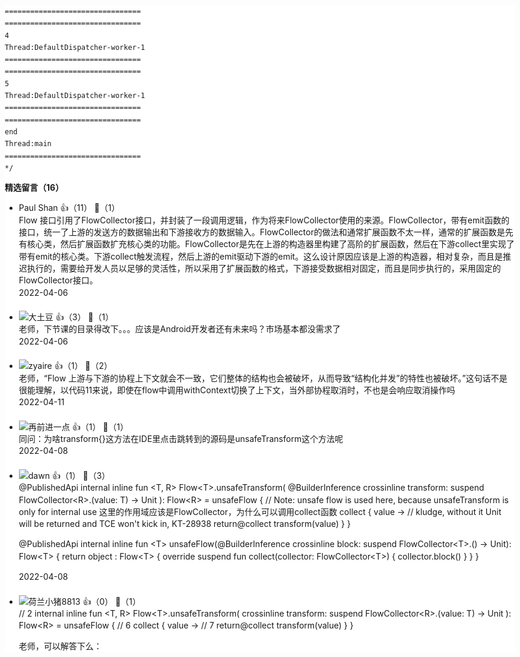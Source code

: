 ```plain
================================
================================
4
Thread:DefaultDispatcher-worker-1
================================
================================
5
Thread:DefaultDispatcher-worker-1
================================
================================
end
Thread:main
================================
*/
```
<div><strong>精选留言（16）</strong></div><ul>
<li><img src="" width="30px"><span>Paul Shan</span> 👍（11） 💬（1）<div>Flow 接口引用了FlowCollector接口，并封装了一段调用逻辑，作为将来FlowCollector使用的来源。FlowCollector，带有emit函数的接口，统一了上游的发送方的数据输出和下游接收方的数据输入。FlowCollector的做法和通常扩展函数不太一样，通常的扩展函数是先有核心类，然后扩展函数扩充核心类的功能。FlowCollector是先在上游的构造器里构建了高阶的扩展函数，然后在下游collect里实现了带有emit的核心类。下游collect触发流程，然后上游的emit驱动下游的emit。这么设计原因应该是上游的构造器，相对复杂，而且是推迟执行的，需要给开发人员以足够的灵活性，所以采用了扩展函数的格式，下游接受数据相对固定，而且是同步执行的，采用固定的FlowCollector接口。
</div>2022-04-06</li><br/><li><img src="https://static001.geekbang.org/account/avatar/00/11/1d/64/52a5863b.jpg" width="30px"><span>大土豆</span> 👍（3） 💬（1）<div>老师，下节课的目录得改下。。。应该是Android开发者还有未来吗？市场基本都没需求了</div>2022-04-06</li><br/><li><img src="https://static001.geekbang.org/account/avatar/00/2c/00/da/790e0a76.jpg" width="30px"><span>zyaire</span> 👍（1） 💬（2）<div>老师，“Flow 上游与下游的协程上下文就会不一致，它们整体的结构也会被破坏，从而导致“结构化并发”的特性也被破坏。”这句话不是很能理解，以代码11来说，即使在flow中调用withContext切换了上下文，当外部协程取消时，不也是会响应取消操作吗</div>2022-04-11</li><br/><li><img src="https://static001.geekbang.org/account/avatar/00/0f/80/34/abb7bfe3.jpg" width="30px"><span>再前进一点</span> 👍（1） 💬（1）<div>同问：为啥transform{}这方法在IDE里点击跳转到的源码是unsafeTransform这个方法呢</div>2022-04-08</li><br/><li><img src="https://thirdwx.qlogo.cn/mmopen/vi_32/Q0j4TwGTfTIpF5euTNx3GOkmf515HFh1ahAzogerLfIyLia2AspTIR9fkU6icGbo2ungo23cdM5s9dUjZGMno7ZA/132" width="30px"><span>dawn</span> 👍（1） 💬（3）<div>@PublishedApi
internal inline fun &lt;T, R&gt; Flow&lt;T&gt;.unsafeTransform(
    @BuilderInference crossinline transform: suspend FlowCollector&lt;R&gt;.(value: T) -&gt; Unit
): Flow&lt;R&gt; = unsafeFlow { &#47;&#47; Note: unsafe flow is used here, because unsafeTransform is only for internal use
这里的作用域应该是FlowCollector，为什么可以调用collect函数
    collect { value -&gt;
        &#47;&#47; kludge, without it Unit will be returned and TCE won&#39;t kick in, KT-28938
        return@collect transform(value)
    }
}

@PublishedApi
internal inline fun &lt;T&gt; unsafeFlow(@BuilderInference crossinline block: suspend FlowCollector&lt;T&gt;.() -&gt; Unit): Flow&lt;T&gt; {
    return object : Flow&lt;T&gt; {
        override suspend fun collect(collector: FlowCollector&lt;T&gt;) {
            collector.block()
        }
    }
}</div>2022-04-08</li><br/><li><img src="https://static001.geekbang.org/account/avatar/00/11/55/28/66bf4bc4.jpg" width="30px"><span>荷兰小猪8813</span> 👍（0） 💬（1）<div>&#47;&#47; 2
internal inline fun &lt;T, R&gt; Flow&lt;T&gt;.unsafeTransform(
    crossinline transform: suspend FlowCollector&lt;R&gt;.(value: T) -&gt; Unit
): Flow&lt;R&gt; = unsafeFlow { 
    &#47;&#47; 6
    collect { value -&gt;
        &#47;&#47; 7
        return@collect transform(value)
    }
}

老师，可以解答下么：
